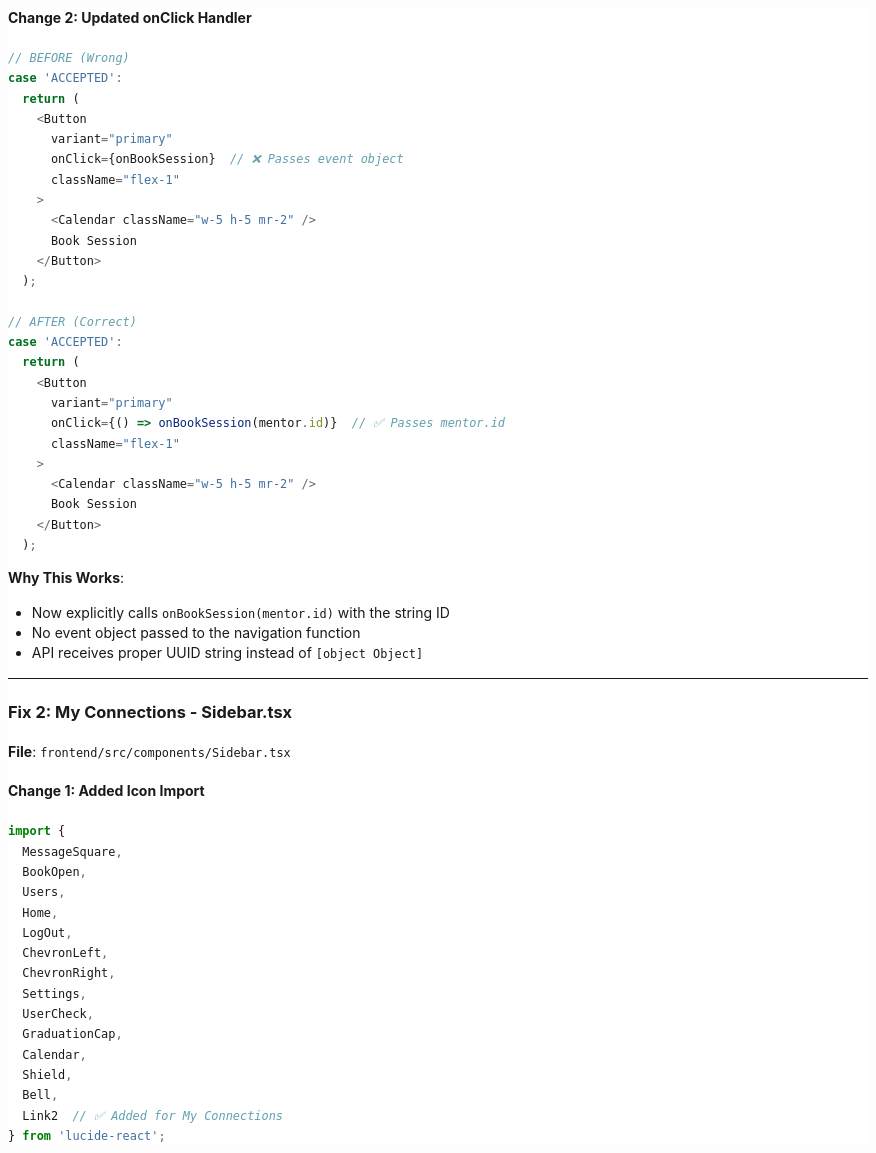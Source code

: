 #### Change 2: Updated onClick Handler
```typescript
// BEFORE (Wrong)
case 'ACCEPTED':
  return (
    <Button
      variant="primary"
      onClick={onBookSession}  // ❌ Passes event object
      className="flex-1"
    >
      <Calendar className="w-5 h-5 mr-2" />
      Book Session
    </Button>
  );

// AFTER (Correct)
case 'ACCEPTED':
  return (
    <Button
      variant="primary"
      onClick={() => onBookSession(mentor.id)}  // ✅ Passes mentor.id
      className="flex-1"
    >
      <Calendar className="w-5 h-5 mr-2" />
      Book Session
    </Button>
  );
```

**Why This Works**:
- Now explicitly calls `onBookSession(mentor.id)` with the string ID
- No event object passed to the navigation function
- API receives proper UUID string instead of `[object Object]`

---

### Fix 2: My Connections - Sidebar.tsx

**File**: `frontend/src/components/Sidebar.tsx`

#### Change 1: Added Icon Import
```typescript
import { 
  MessageSquare, 
  BookOpen, 
  Users, 
  Home,
  LogOut,
  ChevronLeft,
  ChevronRight,
  Settings,
  UserCheck,
  GraduationCap,
  Calendar,
  Shield,
  Bell,
  Link2  // ✅ Added for My Connections
} from 'lucide-react';
```
